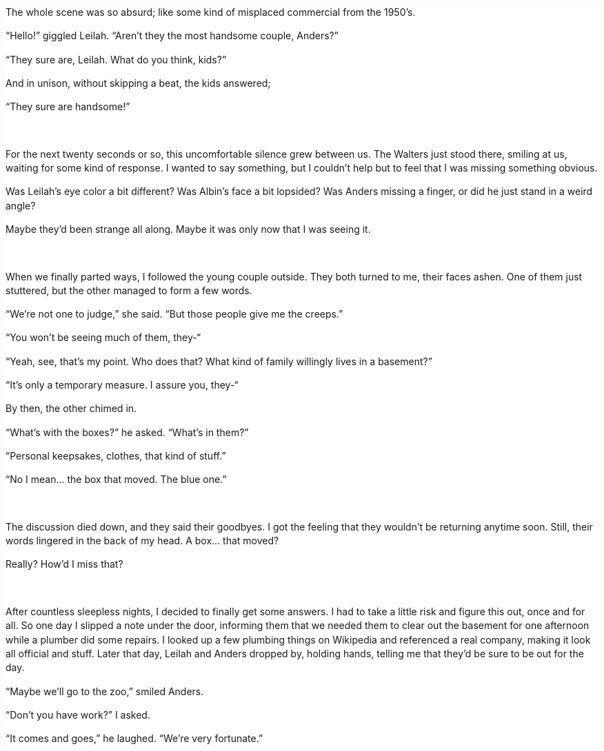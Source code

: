 The whole scene was so absurd; like some kind of misplaced commercial from the 1950’s.

“Hello!” giggled Leilah. “Aren’t they the most handsome couple, Anders?”

“They sure are, Leilah. What do you think, kids?”

And in unison, without skipping a beat, the kids answered;

“They sure are handsome!”

&#x200B;

For the next twenty seconds or so, this uncomfortable silence grew between us. The Walters just stood there, smiling at us, waiting for some kind of response. I wanted to say something, but I couldn’t help but to feel that I was missing something obvious.

Was Leilah’s eye color a bit different? Was Albin’s face a bit lopsided? Was Anders missing a finger, or did he just stand in a weird angle?

Maybe they’d been strange all along. Maybe it was only now that I was seeing it.

&#x200B;

When we finally parted ways, I followed the young couple outside. They both turned to me, their faces ashen. One of them just stuttered, but the other managed to form a few words.

“We’re not one to judge,” she said. “But those people give me the creeps.”

“You won’t be seeing much of them, they-“

“Yeah, see, that’s my point. Who does that? What kind of family willingly lives in a basement?”

“It’s only a temporary measure. I assure you, they-“

By then, the other chimed in.

“What’s with the boxes?” he asked. “What’s in them?”

“Personal keepsakes, clothes, that kind of stuff.”

“No I mean… the box that moved. The blue one.”

&#x200B;

The discussion died down, and they said their goodbyes. I got the feeling that they wouldn’t be returning anytime soon. Still, their words lingered in the back of my head. A box… that moved?

Really? How’d I miss that?

&#x200B;

After countless sleepless nights, I decided to finally get some answers. I had to take a little risk and figure this out, once and for all. So one day I slipped a note under the door, informing them that we needed them to clear out the basement for one afternoon while a plumber did some repairs. I looked up a few plumbing things on Wikipedia and referenced a real company, making it look all official and stuff. Later that day, Leilah and Anders dropped by, holding hands, telling me that they’d be sure to be out for the day.

“Maybe we’ll go to the zoo,” smiled Anders.

“Don’t you have work?” I asked.

“It comes and goes,” he laughed. “We’re very fortunate.”
